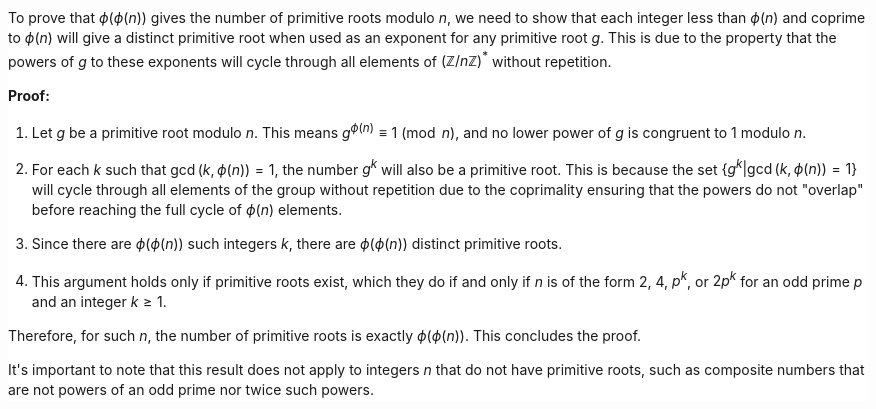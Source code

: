 To prove that $\phi(\phi(n))$ gives the number of primitive roots modulo $n$, we need to show that each integer less than $\phi(n)$ and coprime to $\phi(n)$ will give a distinct primitive root when used as an exponent for any primitive root $g$. This is due to the property that the powers of $g$ to these exponents will cycle through all elements of $(\mathbb{Z}/n\mathbb{Z})^*$ without repetition.

**Proof:**

1. Let $g$ be a primitive root modulo $n$. This means $g^{\phi(n)} \equiv 1 \pmod{n}$, and no lower power of $g$ is congruent to $1$ modulo $n$.

2. For each $k$ such that $\gcd(k, \phi(n)) = 1$, the number $g^k$ will also be a primitive root. This is because the set $\{g^k | \gcd(k, \phi(n)) = 1\}$ will cycle through all elements of the group without repetition due to the coprimality ensuring that the powers do not "overlap" before reaching the full cycle of $\phi(n)$ elements.

3. Since there are $\phi(\phi(n))$ such integers $k$, there are $\phi(\phi(n))$ distinct primitive roots.

4. This argument holds only if primitive roots exist, which they do if and only if $n$ is of the form $2$, $4$, $p^k$, or $2p^k$ for an odd prime $p$ and an integer $k \geq 1$.

Therefore, for such $n$, the number of primitive roots is exactly $\phi(\phi(n))$. This concludes the proof.

It's important to note that this result does not apply to integers $n$ that do not have primitive roots, such as composite numbers that are not powers of an odd prime nor twice such powers.